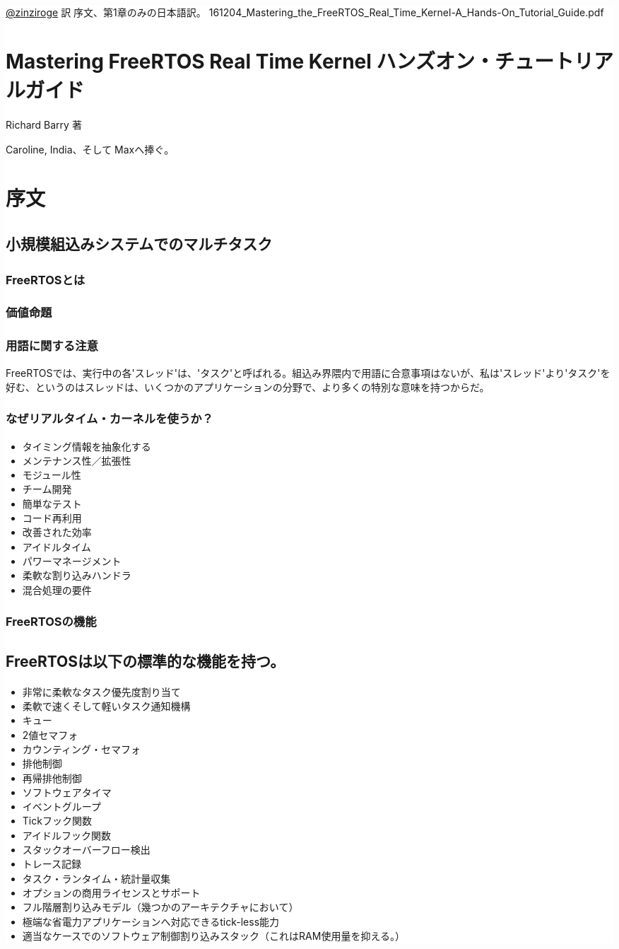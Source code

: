 [@zinziroge](https://twitter.com/zinziroge) 訳
序文、第1章のみの日本語訳。
161204_Mastering_the_FreeRTOS_Real_Time_Kernel-A_Hands-On_Tutorial_Guide.pdf

# Mastering FreeRTOS Real Time Kernel ハンズオン・チュートリアルガイド
Richard Barry 著


Caroline, India、そして Maxへ捧ぐ。

# 序文

## 小規模組込みシステムでのマルチタスク

### FreeRTOSとは

### 価値命題

### 用語に関する注意
FreeRTOSでは、実行中の各'スレッド'は、'タスク'と呼ばれる。組込み界隈内で用語に合意事項はないが、私は'スレッド'より'タスク'を好む、というのはスレッドは、いくつかのアプリケーションの分野で、より多くの特別な意味を持つからだ。

### なぜリアルタイム・カーネルを使うか？

- タイミング情報を抽象化する
- メンテナンス性／拡張性
- モジュール性
- チーム開発
- 簡単なテスト
- コード再利用
- 改善された効率
- アイドルタイム
- パワーマネージメント
- 柔軟な割り込みハンドラ
- 混合処理の要件

### FreeRTOSの機能
FreeRTOSは以下の標準的な機能を持つ。
- 
- 非常に柔軟なタスク優先度割り当て
- 柔軟で速くそして軽いタスク通知機構
- キュー
- 2値セマフォ
- カウンティング・セマフォ
- 排他制御
- 再帰排他制御
- ソフトウェアタイマ
- イベントグループ
- Tickフック関数
- アイドルフック関数
- スタックオーバーフロー検出
- トレース記録
- タスク・ランタイム・統計量収集
- オプションの商用ライセンスとサポート
- フル階層割り込みモデル（幾つかのアーキテクチャにおいて）
- 極端な省電力アプリケーションへ対応できるtick-less能力
- 適当なケースでのソフトウェア制御割り込みスタック（これはRAM使用量を抑える。）
